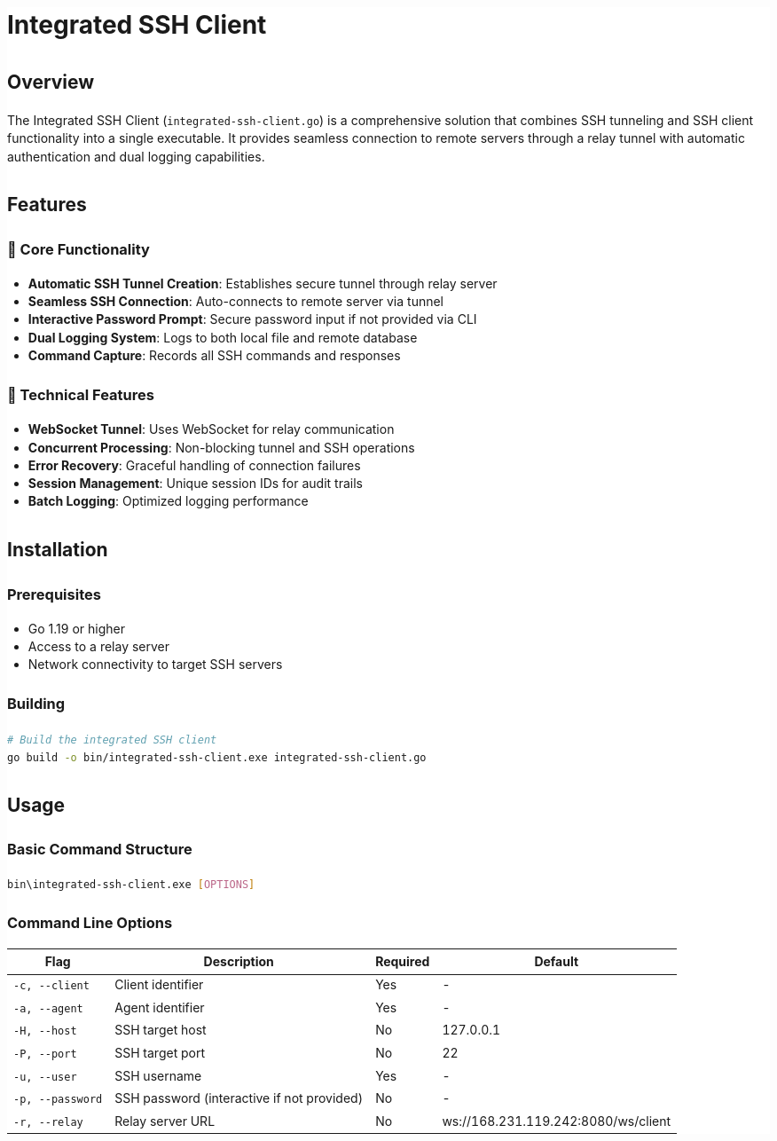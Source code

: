 # Integrated SSH Client

## Overview
The Integrated SSH Client (`integrated-ssh-client.go`) is a comprehensive solution that combines SSH tunneling and SSH client functionality into a single executable. It provides seamless connection to remote servers through a relay tunnel with automatic authentication and dual logging capabilities.

## Features

### 🚀 Core Functionality
- **Automatic SSH Tunnel Creation**: Establishes secure tunnel through relay server
- **Seamless SSH Connection**: Auto-connects to remote server via tunnel
- **Interactive Password Prompt**: Secure password input if not provided via CLI
- **Dual Logging System**: Logs to both local file and remote database
- **Command Capture**: Records all SSH commands and responses

### 🔧 Technical Features
- **WebSocket Tunnel**: Uses WebSocket for relay communication
- **Concurrent Processing**: Non-blocking tunnel and SSH operations
- **Error Recovery**: Graceful handling of connection failures
- **Session Management**: Unique session IDs for audit trails
- **Batch Logging**: Optimized logging performance

## Installation

### Prerequisites
- Go 1.19 or higher
- Access to a relay server
- Network connectivity to target SSH servers

### Building
```bash
# Build the integrated SSH client
go build -o bin/integrated-ssh-client.exe integrated-ssh-client.go
```

## Usage

### Basic Command Structure
```bash
bin\integrated-ssh-client.exe [OPTIONS]
```

### Command Line Options
| Flag | Description | Required | Default |
|------|-------------|----------|---------|
| `-c, --client` | Client identifier | Yes | - |
| `-a, --agent` | Agent identifier | Yes | - |
| `-H, --host` | SSH target host | No | 127.0.0.1 |
| `-P, --port` | SSH target port | No | 22 |
| `-u, --user` | SSH username | Yes | - |
| `-p, --password` | SSH password (interactive if not provided) | No | - |
| `-r, --relay` | Relay server URL | No | ws://168.231.119.242:8080/ws/client |